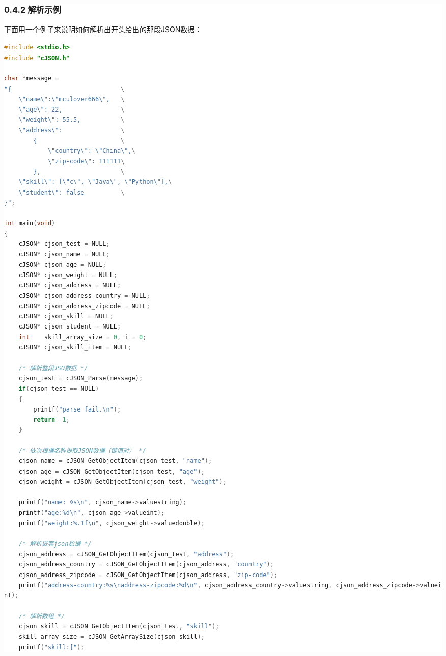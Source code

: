 ### 0.4.2 解析示例

下面用一个例子来说明如何解析出开头给出的那段JSON数据：

```c
#include <stdio.h>
#include "cJSON.h"

char *message = 
"{                              \
    \"name\":\"mculover666\",   \
    \"age\": 22,                \
    \"weight\": 55.5,           \
    \"address\":                \
        {                       \
            \"country\": \"China\",\
            \"zip-code\": 111111\
        },                      \
    \"skill\": [\"c\", \"Java\", \"Python\"],\
    \"student\": false          \
}";

int main(void)
{
    cJSON* cjson_test = NULL;
    cJSON* cjson_name = NULL;
    cJSON* cjson_age = NULL;
    cJSON* cjson_weight = NULL;
    cJSON* cjson_address = NULL;
    cJSON* cjson_address_country = NULL;
    cJSON* cjson_address_zipcode = NULL;
    cJSON* cjson_skill = NULL;
    cJSON* cjson_student = NULL;
    int    skill_array_size = 0, i = 0;
    cJSON* cjson_skill_item = NULL;

    /* 解析整段JSO数据 */
    cjson_test = cJSON_Parse(message);
    if(cjson_test == NULL)
    {
        printf("parse fail.\n");
        return -1;
    }

    /* 依次根据名称提取JSON数据（键值对） */
    cjson_name = cJSON_GetObjectItem(cjson_test, "name");
    cjson_age = cJSON_GetObjectItem(cjson_test, "age");
    cjson_weight = cJSON_GetObjectItem(cjson_test, "weight");

    printf("name: %s\n", cjson_name->valuestring);
    printf("age:%d\n", cjson_age->valueint);
    printf("weight:%.1f\n", cjson_weight->valuedouble);

    /* 解析嵌套json数据 */
    cjson_address = cJSON_GetObjectItem(cjson_test, "address");
    cjson_address_country = cJSON_GetObjectItem(cjson_address, "country");
    cjson_address_zipcode = cJSON_GetObjectItem(cjson_address, "zip-code");
    printf("address-country:%s\naddress-zipcode:%d\n", cjson_address_country->valuestring, cjson_address_zipcode->valueint);

    /* 解析数组 */
    cjson_skill = cJSON_GetObjectItem(cjson_test, "skill");
    skill_array_size = cJSON_GetArraySize(cjson_skill);
    printf("skill:[");
```
